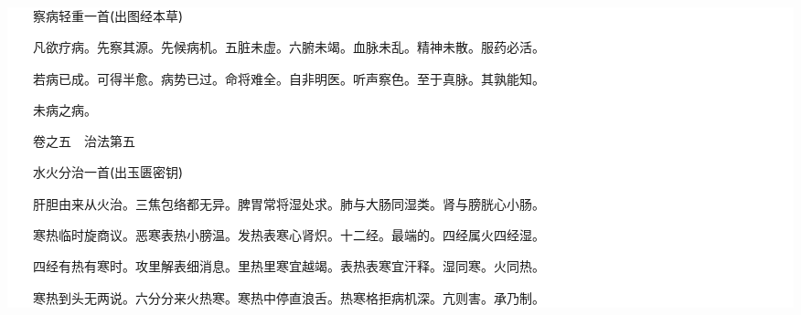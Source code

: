 　　察病轻重一首(出图经本草)

　　凡欲疗病。先察其源。先候病机。五脏未虚。六腑未竭。血脉未乱。精神未散。服药必活。

　　若病已成。可得半愈。病势已过。命将难全。自非明医。听声察色。至于真脉。其孰能知。

　　未病之病。

　　卷之五　治法第五

　　水火分治一首(出玉匮密钥)

　　肝胆由来从火治。三焦包络都无异。脾胃常将湿处求。肺与大肠同湿类。肾与膀胱心小肠。

　　寒热临时旋商议。恶寒表热小膀温。发热表寒心肾炽。十二经。最端的。四经属火四经湿。

　　四经有热有寒时。攻里解表细消息。里热里寒宜越竭。表热表寒宜汗释。湿同寒。火同热。

　　寒热到头无两说。六分分来火热寒。寒热中停直浪舌。热寒格拒病机深。亢则害。承乃制。

